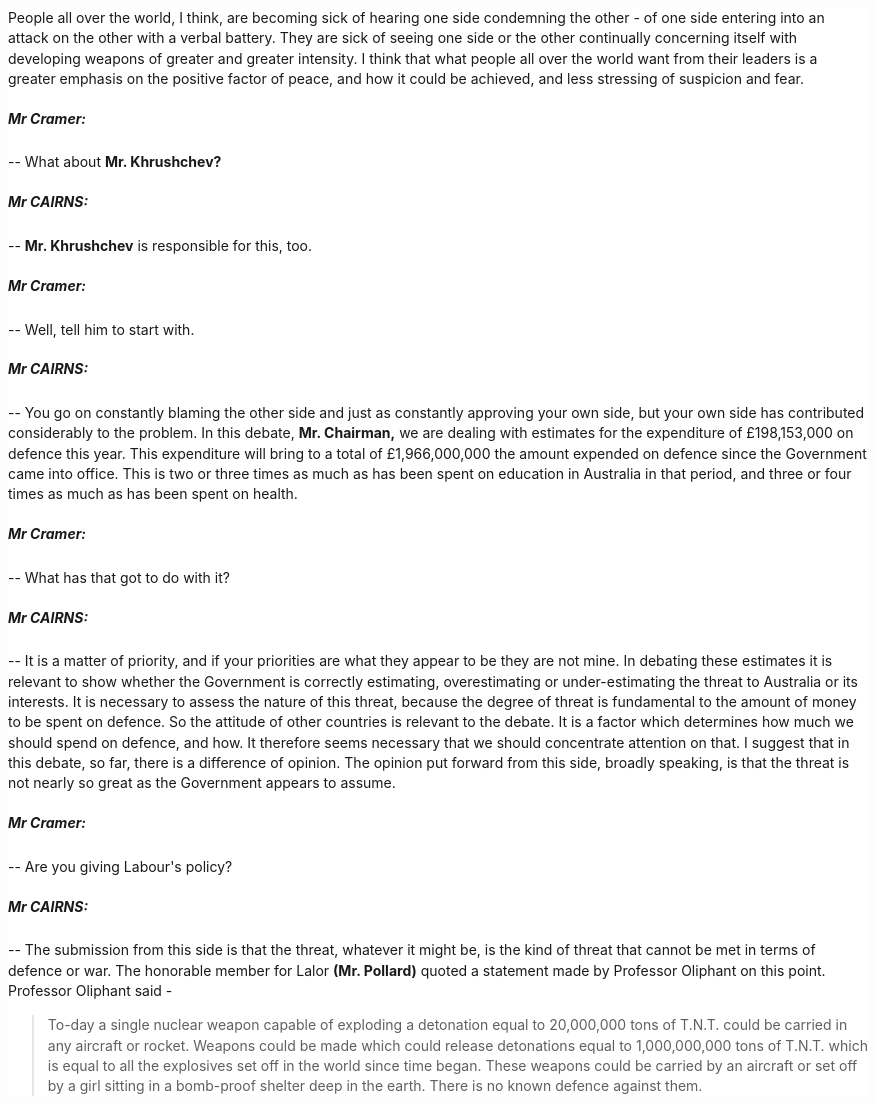 People all over the world, I think, are becoming sick of hearing one side condemning the other - of one side entering into an attack on the other with a verbal battery. They are sick of seeing one side or the other continually concerning itself with developing weapons of greater and greater intensity. I think that what people all over the world want from their leaders is a greater emphasis on the positive factor of peace, and how it could be achieved, and less stressing of suspicion and fear. 

##### Mr Cramer:

--  What about  **Mr. Khrushchev?** 

##### Mr CAIRNS:

--  **Mr. Khrushchev**  is responsible for this, too. 

##### Mr Cramer:

--  Well, tell him to start with. 

##### Mr CAIRNS:

--  You go on constantly blaming the other side and just as constantly approving your own side, but your own side has contributed considerably to the problem. In this debate,  **Mr. Chairman,**  we are dealing with estimates for the expenditure of £198,153,000 on defence this year. This expenditure will bring to a total of £1,966,000,000 the amount expended on defence since the Government came into office. This is two or three times as much as has been spent on education in Australia in that period, and three or four times as much as has been spent on health. 

##### Mr Cramer:

--  What has that got to do with it? 

##### Mr CAIRNS:

--  It is a matter of priority, and if your priorities are what they appear to be they are not mine. In debating these estimates it is relevant to show whether the Government is correctly estimating, overestimating or under-estimating the threat to Australia or its interests. It is necessary to assess the nature of this threat, because the degree of threat is fundamental to the amount of money to be spent on defence. So the attitude of other countries is relevant to the debate. It is a factor which determines how much we should spend on defence, and how. It therefore seems necessary that we should concentrate attention on that. I suggest that in this debate, so far, there is a difference of opinion. The opinion put forward from this side, broadly speaking, is that the threat is not nearly so great as the Government appears to assume. 

##### Mr Cramer:

--  Are you giving Labour's policy? 

##### Mr CAIRNS:

--  The submission from this side is that the threat, whatever it might be, is the kind of threat that cannot be met in terms of defence or war. The honorable member for Lalor  **(Mr. Pollard)**  quoted a statement made by Professor Oliphant on this point. Professor Oliphant said - 

  >To-day a single nuclear weapon capable of exploding a detonation equal to 20,000,000 tons of T.N.T. could be carried in any aircraft or rocket. Weapons could be made which could release  detonations  equal to 1,000,000,000 tons of T.N.T. which is equal to all the explosives set off in the world since time began. These weapons could be carried by an aircraft or set off by a girl sitting in a bomb-proof shelter deep in the earth. There is no known defence against them. 
